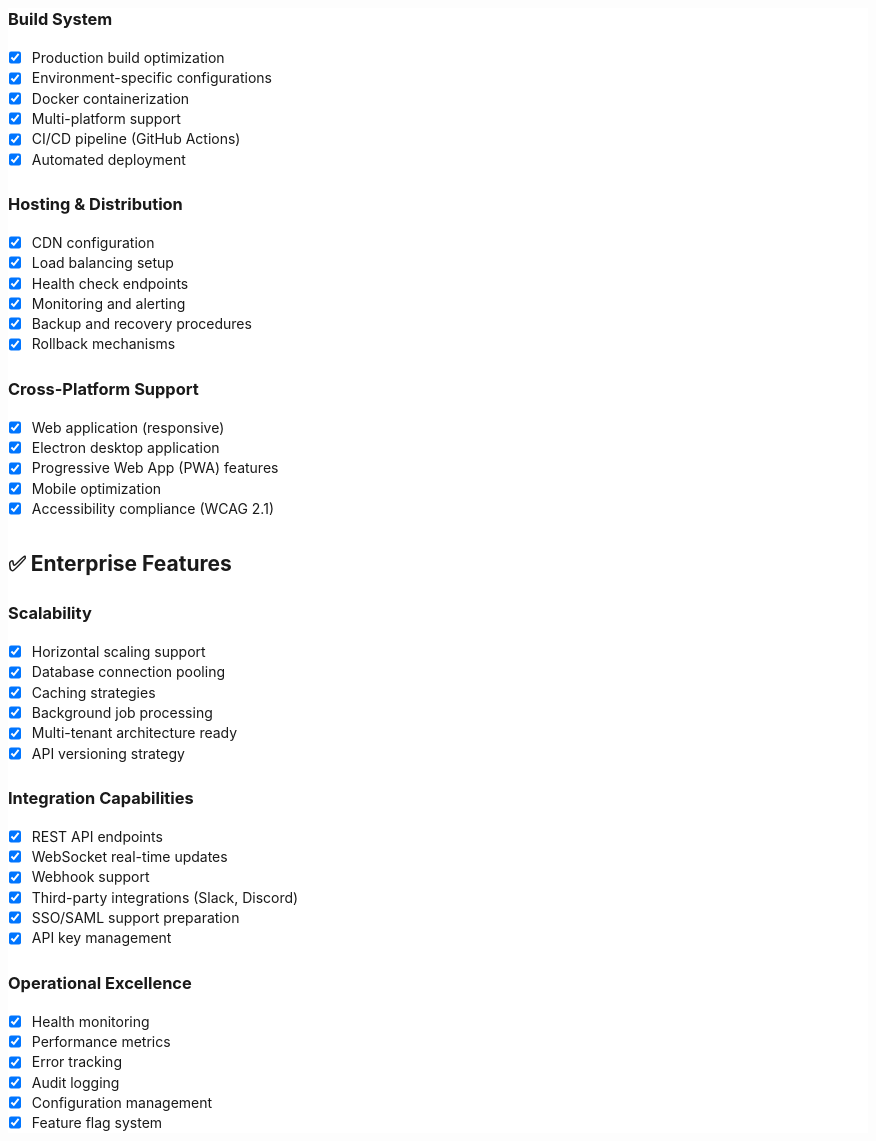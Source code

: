 ### Build System

- [x] Production build optimization
- [x] Environment-specific configurations
- [x] Docker containerization
- [x] Multi-platform support
- [x] CI/CD pipeline (GitHub Actions)
- [x] Automated deployment

### Hosting & Distribution

- [x] CDN configuration
- [x] Load balancing setup
- [x] Health check endpoints
- [x] Monitoring and alerting
- [x] Backup and recovery procedures
- [x] Rollback mechanisms

### Cross-Platform Support

- [x] Web application (responsive)
- [x] Electron desktop application
- [x] Progressive Web App (PWA) features
- [x] Mobile optimization
- [x] Accessibility compliance (WCAG 2.1)

## ✅ Enterprise Features

### Scalability

- [x] Horizontal scaling support
- [x] Database connection pooling
- [x] Caching strategies
- [x] Background job processing
- [x] Multi-tenant architecture ready
- [x] API versioning strategy

### Integration Capabilities

- [x] REST API endpoints
- [x] WebSocket real-time updates
- [x] Webhook support
- [x] Third-party integrations (Slack, Discord)
- [x] SSO/SAML support preparation
- [x] API key management

### Operational Excellence

- [x] Health monitoring
- [x] Performance metrics
- [x] Error tracking
- [x] Audit logging
- [x] Configuration management
- [x] Feature flag system

